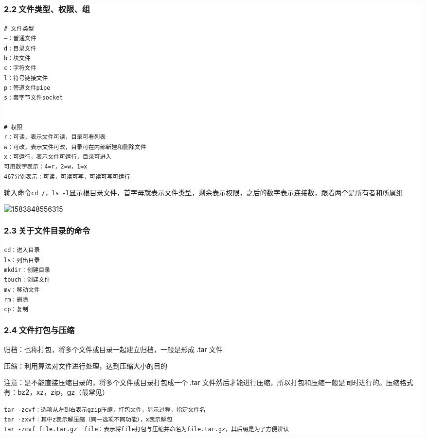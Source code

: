 



### 2.2 文件类型、权限、组

```
# 文件类型
–：普通文件
d：目录文件
b：块文件
c：字符文件
l：符号链接文件
p：管道文件pipe
s：套字节文件socket


# 权限
r：可读，表示文件可读，目录可看列表
w：可改，表示文件可改，目录可在内部新建和删除文件
x：可运行，表示文件可运行，目录可进入
可用数字表示：4=r，2=w，1=x
467分别表示：可读，可读可写，可读可写可运行
```



输入命令`cd /`，`ls -l`显示根目录文件，首字母就表示文件类型，剩余表示权限，之后的数字表示连接数，跟着两个是所有者和所属组

![1583848556315](C:\Users\Howl\AppData\Roaming\Typora\typora-user-images\1583848556315.png)





### 2.3 关于文件目录的命令

```
cd：进入目录
ls：列出目录
mkdir：创建目录
touch：创建文件
mv：移动文件
rm：删除
cp：复制
```





### 2.4 文件打包与压缩

归档：也称打包，将多个文件或目录一起建立归档，一般是形成 .tar 文件

压缩：利用算法对文件进行处理，达到压缩大小的目的

注意：是不能直接压缩目录的，将多个文件或目录打包成一个 .tar 文件然后才能进行压缩，所以打包和压缩一般是同时进行的。压缩格式有：bz2，xz，zip，gz（最常见）

```
tar -zcvf：选项从左到右表示gzip压缩，打包文件，显示过程，指定文件名
tar -zxvf：其中z表示解压缩（同一选项不同功能），x表示解包
tar -zcvf file.tar.gz  file：表示将file打包与压缩并命名为file.tar.gz，其后缀是为了方便辨认
```

